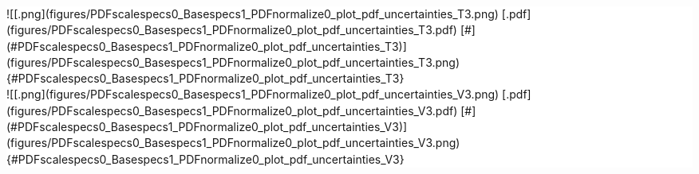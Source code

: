 <div>![[.png](figures/PDFscalespecs0_Basespecs1_PDFnormalize0_plot_pdf_uncertainties_T3.png) [.pdf](figures/PDFscalespecs0_Basespecs1_PDFnormalize0_plot_pdf_uncertainties_T3.pdf) [#](#PDFscalespecs0_Basespecs1_PDFnormalize0_plot_pdf_uncertainties_T3)](figures/PDFscalespecs0_Basespecs1_PDFnormalize0_plot_pdf_uncertainties_T3.png){#PDFscalespecs0_Basespecs1_PDFnormalize0_plot_pdf_uncertainties_T3} 
</div>


<div>![[.png](figures/PDFscalespecs0_Basespecs1_PDFnormalize0_plot_pdf_uncertainties_V3.png) [.pdf](figures/PDFscalespecs0_Basespecs1_PDFnormalize0_plot_pdf_uncertainties_V3.pdf) [#](#PDFscalespecs0_Basespecs1_PDFnormalize0_plot_pdf_uncertainties_V3)](figures/PDFscalespecs0_Basespecs1_PDFnormalize0_plot_pdf_uncertainties_V3.png){#PDFscalespecs0_Basespecs1_PDFnormalize0_plot_pdf_uncertainties_V3} 
</div>

